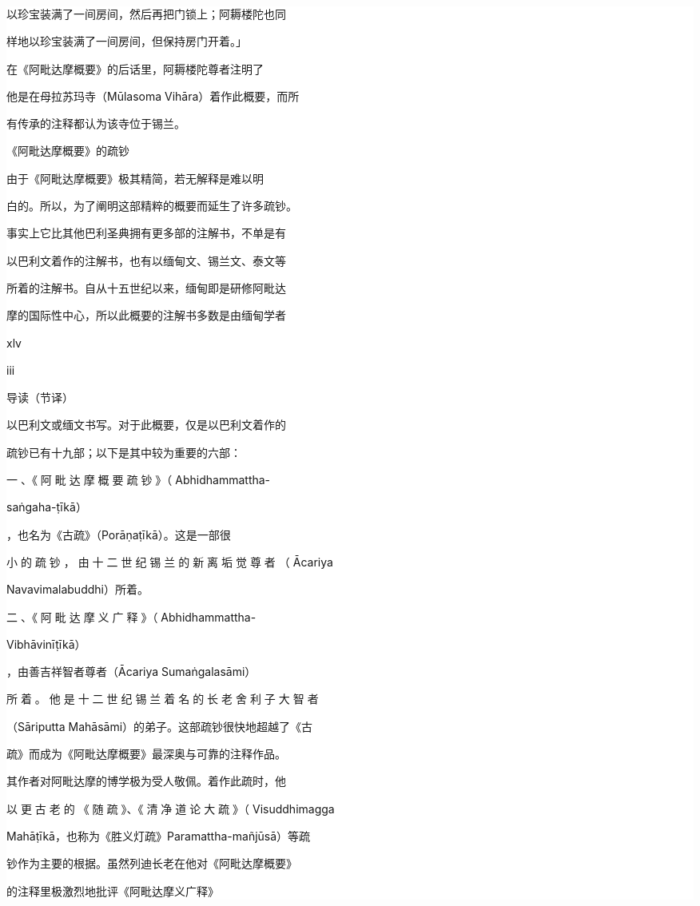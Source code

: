 以珍宝装满了一间房间，然后再把门锁上；阿耨楼陀也同

样地以珍宝装满了一间房间，但保持房门开着。」

在《阿毗达摩概要》的后话里，阿耨楼陀尊者注明了

他是在母拉苏玛寺（Mūlasoma Vihāra）着作此概要，而所

有传承的注释都认为该寺位于锡兰。

《阿毗达摩概要》的疏钞

由于《阿毗达摩概要》极其精简，若无解释是难以明

白的。所以，为了阐明这部精粹的概要而延生了许多疏钞。

事实上它比其他巴利圣典拥有更多部的注解书，不单是有

以巴利文着作的注解书，也有以缅甸文、锡兰文、泰文等

所着的注解书。自从十五世纪以来，缅甸即是研修阿毗达

摩的国际性中心，所以此概要的注解书多数是由缅甸学者

xlv

iii

导读（节译）

以巴利文或缅文书写。对于此概要，仅是以巴利文着作的

疏钞已有十九部；以下是其中较为重要的六部：

一 、《 阿 毗 达 摩 概 要 疏 钞 》（ Abhidhammattha-

saṅgaha-ṭīkā）

，也名为《古疏》（Porāṇaṭīkā）。这是一部很

小 的 疏 钞 ， 由 十 二 世 纪 锡 兰 的 新 离 垢 觉 尊 者 （ Ācariya

Navavimalabuddhi）所着。

二 、《 阿 毗 达 摩 义 广 释 》（ Abhidhammattha-

Vibhāvinīṭīkā）

，由善吉祥智者尊者（Ācariya Sumaṅgalasāmi）

所 着 。 他 是 十 二 世 纪 锡 兰 着 名 的 长 老 舍 利 子 大 智 者

（Sāriputta Mahāsāmi）的弟子。这部疏钞很快地超越了《古

疏》而成为《阿毗达摩概要》最深奥与可靠的注释作品。

其作者对阿毗达摩的博学极为受人敬佩。着作此疏时，他

以 更 古 老 的 《 随 疏 》、《 清 净 道 论 大 疏 》（ Visuddhimagga

Mahāṭīkā，也称为《胜义灯疏》Paramattha-mañjūsā）等疏

钞作为主要的根据。虽然列迪长老在他对《阿毗达摩概要》

的注释里极激烈地批评《阿毗达摩义广释》
